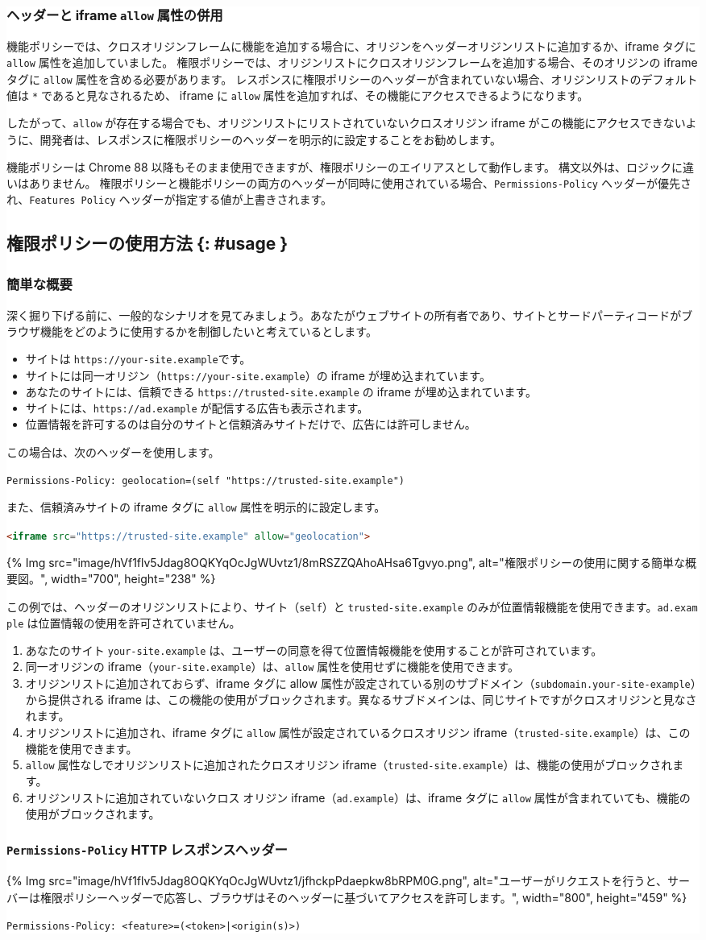### ヘッダーと iframe `allow` 属性の併用

機能ポリシーでは、クロスオリジンフレームに機能を追加する場合に、オリジンをヘッダーオリジンリストに追加するか、iframe タグに `allow` 属性を追加していました。 権限ポリシーでは、オリジンリストにクロスオリジンフレームを追加する場合、そのオリジンの iframe タグに `allow` 属性を含める必要があります。 レスポンスに権限ポリシーのヘッダーが含まれていない場合、オリジンリストのデフォルト値は `*` であると見なされるため、 iframe に `allow` 属性を追加すれば、その機能にアクセスできるようになります。

したがって、`allow` が存在する場合でも、オリジンリストにリストされていないクロスオリジン iframe がこの機能にアクセスできないように、開発者は、レスポンスに権限ポリシーのヘッダーを明示的に設定することをお勧めします。

機能ポリシーは Chrome 88 以降もそのまま使用できますが、権限ポリシーのエイリアスとして動作します。 構文以外は、ロジックに違いはありません。 権限ポリシーと機能ポリシーの両方のヘッダーが同時に使用されている場合、`Permissions-Policy` ヘッダーが優先され、`Features Policy` ヘッダーが指定する値が上書きされます。

## 権限ポリシーの使用方法 {: #usage }

### 簡単な概要

深く掘り下げる前に、一般的なシナリオを見てみましょう。あなたがウェブサイトの所有者であり、サイトとサードパーティコードがブラウザ機能をどのように使用するかを制御したいと考えているとします。

- サイトは `https://your-site.example`です。
- サイトには同一オリジン（`https://your-site.example`）の iframe が埋め込まれています。
- あなたのサイトには、信頼できる `https://trusted-site.example` の iframe が埋め込まれています。
- サイトには、`https://ad.example` が配信する広告も表示されます。
- 位置情報を許可するのは自分のサイトと信頼済みサイトだけで、広告には許可しません。

この場合は、次のヘッダーを使用します。

```text
Permissions-Policy: geolocation=(self "https://trusted-site.example")
```

また、信頼済みサイトの iframe タグに `allow` 属性を明示的に設定します。

```html
<iframe src="https://trusted-site.example" allow="geolocation">
```

{% Img src="image/hVf1flv5Jdag8OQKYqOcJgWUvtz1/8mRSZZQAhoAHsa6Tgvyo.png", alt="権限ポリシーの使用に関する簡単な概要図。", width="700", height="238" %}

この例では、ヘッダーのオリジンリストにより、サイト（`self`）と `trusted-site.example` のみが位置情報機能を使用できます。`ad.example` は位置情報の使用を許可されていません。

1. あなたのサイト `your-site.example` は、ユーザーの同意を得て位置情報機能を使用することが許可されています。
2. 同一オリジンの iframe（`your-site.example`）は、`allow` 属性を使用せずに機能を使用できます。
3. オリジンリストに追加されておらず、iframe タグに allow 属性が設定されている別のサブドメイン（`subdomain.your-site-example`）から提供される iframe は、この機能の使用がブロックされます。異なるサブドメインは、同じサイトですがクロスオリジンと見なされます。
4. オリジンリストに追加され、iframe タグに `allow` 属性が設定されているクロスオリジン iframe（`trusted-site.example`）は、この機能を使用できます。
5. `allow` 属性なしでオリジンリストに追加されたクロスオリジン iframe（`trusted-site.example`）は、機能の使用がブロックされます。
6. オリジンリストに追加されていないクロス オリジン iframe（`ad.example`）は、iframe タグに `allow` 属性が含まれていても、機能の使用がブロックされます。

### `Permissions-Policy` HTTP レスポンスヘッダー

{% Img src="image/hVf1flv5Jdag8OQKYqOcJgWUvtz1/jfhckpPdaepkw8bRPM0G.png", alt="ユーザーがリクエストを行うと、サーバーは権限ポリシーヘッダーで応答し、ブラウザはそのヘッダーに基づいてアクセスを許可します。", width="800", height="459" %}

```text
Permissions-Policy: <feature>=(<token>|<origin(s)>)
```
